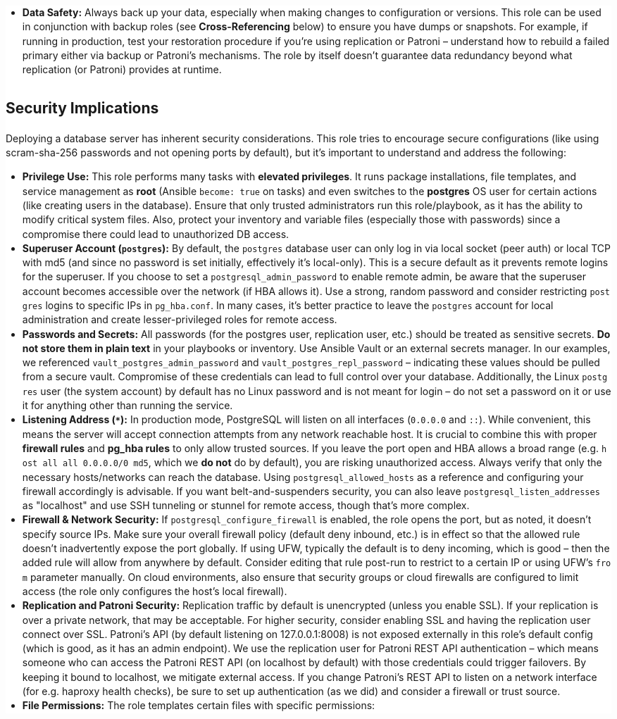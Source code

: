 * **Data Safety:** Always back up your data, especially when making changes to configuration or versions. This role can be used in conjunction with backup roles (see **Cross-Referencing** below) to ensure you have dumps or snapshots. For example, if running in production, test your restoration procedure if you’re using replication or Patroni – understand how to rebuild a failed primary either via backup or Patroni’s mechanisms. The role by itself doesn’t guarantee data redundancy beyond what replication (or Patroni) provides at runtime.

## Security Implications

Deploying a database server has inherent security considerations. This role tries to encourage secure configurations (like using scram-sha-256 passwords and not opening ports by default), but it’s important to understand and address the following:

* **Privilege Use:** This role performs many tasks with **elevated privileges**. It runs package installations, file templates, and service management as **root** (Ansible `become: true` on tasks) and even switches to the **postgres** OS user for certain actions (like creating users in the database). Ensure that only trusted administrators run this role/playbook, as it has the ability to modify critical system files. Also, protect your inventory and variable files (especially those with passwords) since a compromise there could lead to unauthorized DB access.
* **Superuser Account (`postgres`):** By default, the `postgres` database user can only log in via local socket (peer auth) or local TCP with md5 (and since no password is set initially, effectively it’s local-only). This is a secure default as it prevents remote logins for the superuser. If you choose to set a `postgresql_admin_password` to enable remote admin, be aware that the superuser account becomes accessible over the network (if HBA allows it). Use a strong, random password and consider restricting `postgres` logins to specific IPs in `pg_hba.conf`. In many cases, it’s better practice to leave the `postgres` account for local administration and create lesser-privileged roles for remote access.
* **Passwords and Secrets:** All passwords (for the postgres user, replication user, etc.) should be treated as sensitive secrets. **Do not store them in plain text** in your playbooks or inventory. Use Ansible Vault or an external secrets manager. In our examples, we referenced `vault_postgres_admin_password` and `vault_postgres_repl_password` – indicating these values should be pulled from a secure vault. Compromise of these credentials can lead to full control over your database. Additionally, the Linux `postgres` user (the system account) by default has no Linux password and is not meant for login – do not set a password on it or use it for anything other than running the service.
* **Listening Address (`*`):** In production mode, PostgreSQL will listen on all interfaces (`0.0.0.0` and `::`). While convenient, this means the server will accept connection attempts from any network reachable host. It is crucial to combine this with proper **firewall rules** and **pg_hba rules** to only allow trusted sources. If you leave the port open and HBA allows a broad range (e.g. `host all all 0.0.0.0/0 md5`, which we **do not** do by default), you are risking unauthorized access. Always verify that only the necessary hosts/networks can reach the database. Using `postgresql_allowed_hosts` as a reference and configuring your firewall accordingly is advisable. If you want belt-and-suspenders security, you can also leave `postgresql_listen_addresses` as "localhost" and use SSH tunneling or stunnel for remote access, though that’s more complex.
* **Firewall & Network Security:** If `postgresql_configure_firewall` is enabled, the role opens the port, but as noted, it doesn’t specify source IPs. Make sure your overall firewall policy (default deny inbound, etc.) is in effect so that the allowed rule doesn’t inadvertently expose the port globally. If using UFW, typically the default is to deny incoming, which is good – then the added rule will allow from anywhere by default. Consider editing that rule post-run to restrict to a certain IP or using UFW’s `from` parameter manually. On cloud environments, also ensure that security groups or cloud firewalls are configured to limit access (the role only configures the host’s local firewall).
* **Replication and Patroni Security:** Replication traffic by default is unencrypted (unless you enable SSL). If your replication is over a private network, that may be acceptable. For higher security, consider enabling SSL and having the replication user connect over SSL. Patroni’s API (by default listening on 127.0.0.1:8008) is not exposed externally in this role’s default config (which is good, as it has an admin endpoint). We use the replication user for Patroni REST API authentication – which means someone who can access the Patroni REST API (on localhost by default) with those credentials could trigger failovers. By keeping it bound to localhost, we mitigate external access. If you change Patroni’s REST API to listen on a network interface (for e.g. haproxy health checks), be sure to set up authentication (as we did) and consider a firewall or trust source.
* **File Permissions:** The role templates certain files with specific permissions:
